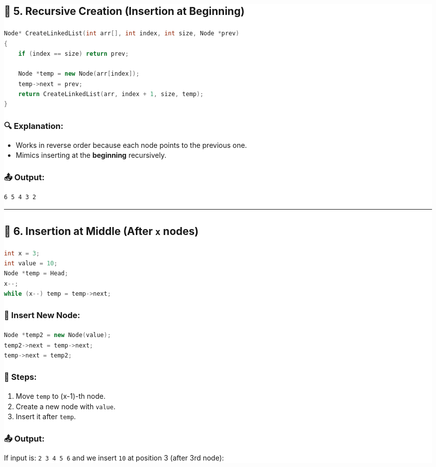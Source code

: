 ## 📌 5. Recursive Creation (Insertion at Beginning)

```cpp
Node* CreateLinkedList(int arr[], int index, int size, Node *prev)
{
    if (index == size) return prev;

    Node *temp = new Node(arr[index]);
    temp->next = prev;
    return CreateLinkedList(arr, index + 1, size, temp);
}
```

### 🔍 Explanation:

* Works in reverse order because each node points to the previous one.
* Mimics inserting at the **beginning** recursively.

### 📤 Output:

```
6 5 4 3 2
```

---

## 📌 6. Insertion at Middle (After `x` nodes)

```cpp
int x = 3;
int value = 10;
Node *temp = Head;
x--;
while (x--) temp = temp->next;
```

### 📌 Insert New Node:

```cpp
Node *temp2 = new Node(value);
temp2->next = temp->next;
temp->next = temp2;
```

### 🧠 Steps:

1. Move `temp` to (x-1)-th node.
2. Create a new node with `value`.
3. Insert it after `temp`.

### 📤 Output:

If input is: `2 3 4 5 6` and we insert `10` at position 3 (after 3rd node):
